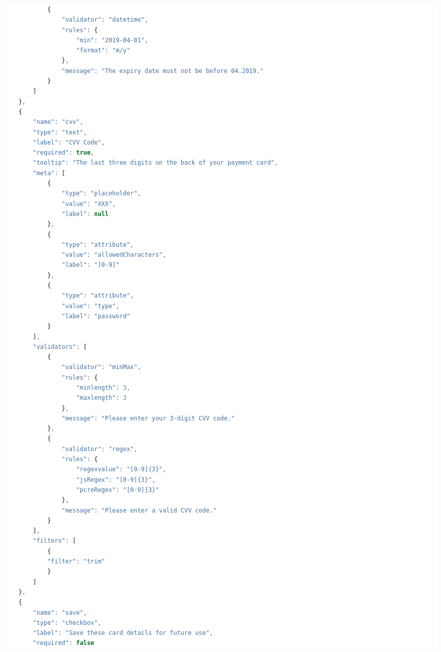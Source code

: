 ```js
            {
                "validator": "datetime",
                "rules": {
                    "min": "2019-04-01",
                    "format": "m/y"
                },
                "message": "The expiry date must not be before 04.2019."
            }
        ]
    },
    {
        "name": "cvv",
        "type": "text",
        "label": "CVV Code",
        "required": true,
        "tooltip": "The last three digits on the back of your payment card",
        "meta": [
            {
                "type": "placeholder",
                "value": "XXX",
                "label": null
            },
            {
                "type": "attribute",
                "value": "allowedCharacters",
                "label": "[0-9]"
            },
            {
                "type": "attribute",
                "value": "type",
                "label": "password"
            }
        ],
        "validators": [
            {
                "validator": "minMax",
                "rules": {
                    "minlength": 3,
                    "maxlength": 3
                },
                "message": "Please enter your 3-digit CVV code."
            },
            {
                "validator": "regex",
                "rules": {
                    "regexvalue": "[0-9]{3}",
                    "jsRegex": "[0-9]{3}",
                    "pcreRegex": "[0-9]{3}"
                },
                "message": "Please enter a valid CVV code."
            }
        ],
        "filters": [
            {
            "filter": "trim"
            }
        ]
    },
    {
        "name": "save",
        "type": "checkbox",
        "label": "Save these card details for future use",
        "required": false
```